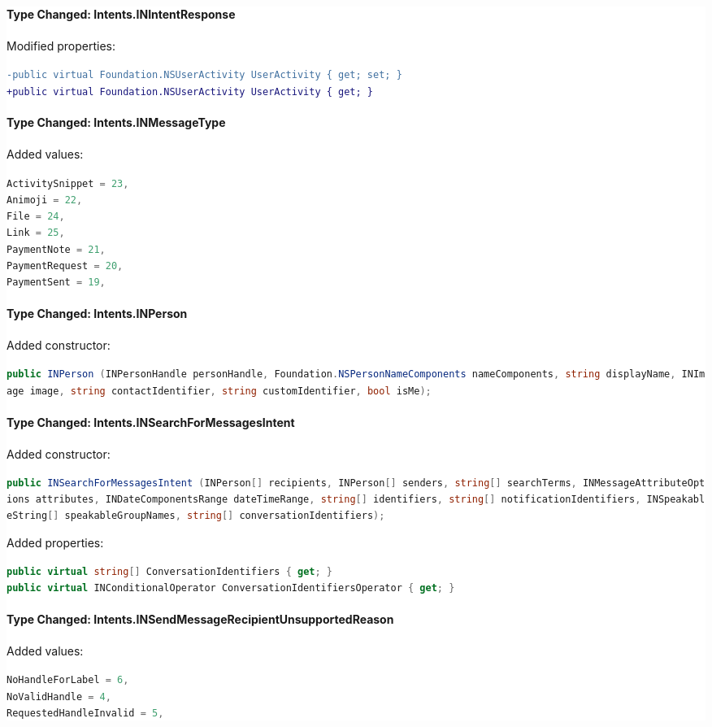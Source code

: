 
#### Type Changed: Intents.INIntentResponse

Modified properties:

```diff
-public virtual Foundation.NSUserActivity UserActivity { get; set; }
+public virtual Foundation.NSUserActivity UserActivity { get; }
```


#### Type Changed: Intents.INMessageType

Added values:

```csharp
ActivitySnippet = 23,
Animoji = 22,
File = 24,
Link = 25,
PaymentNote = 21,
PaymentRequest = 20,
PaymentSent = 19,
```


#### Type Changed: Intents.INPerson

Added constructor:

```csharp
public INPerson (INPersonHandle personHandle, Foundation.NSPersonNameComponents nameComponents, string displayName, INImage image, string contactIdentifier, string customIdentifier, bool isMe);
```


#### Type Changed: Intents.INSearchForMessagesIntent

Added constructor:

```csharp
public INSearchForMessagesIntent (INPerson[] recipients, INPerson[] senders, string[] searchTerms, INMessageAttributeOptions attributes, INDateComponentsRange dateTimeRange, string[] identifiers, string[] notificationIdentifiers, INSpeakableString[] speakableGroupNames, string[] conversationIdentifiers);
```

Added properties:

```csharp
public virtual string[] ConversationIdentifiers { get; }
public virtual INConditionalOperator ConversationIdentifiersOperator { get; }
```


#### Type Changed: Intents.INSendMessageRecipientUnsupportedReason

Added values:

```csharp
NoHandleForLabel = 6,
NoValidHandle = 4,
RequestedHandleInvalid = 5,
```
